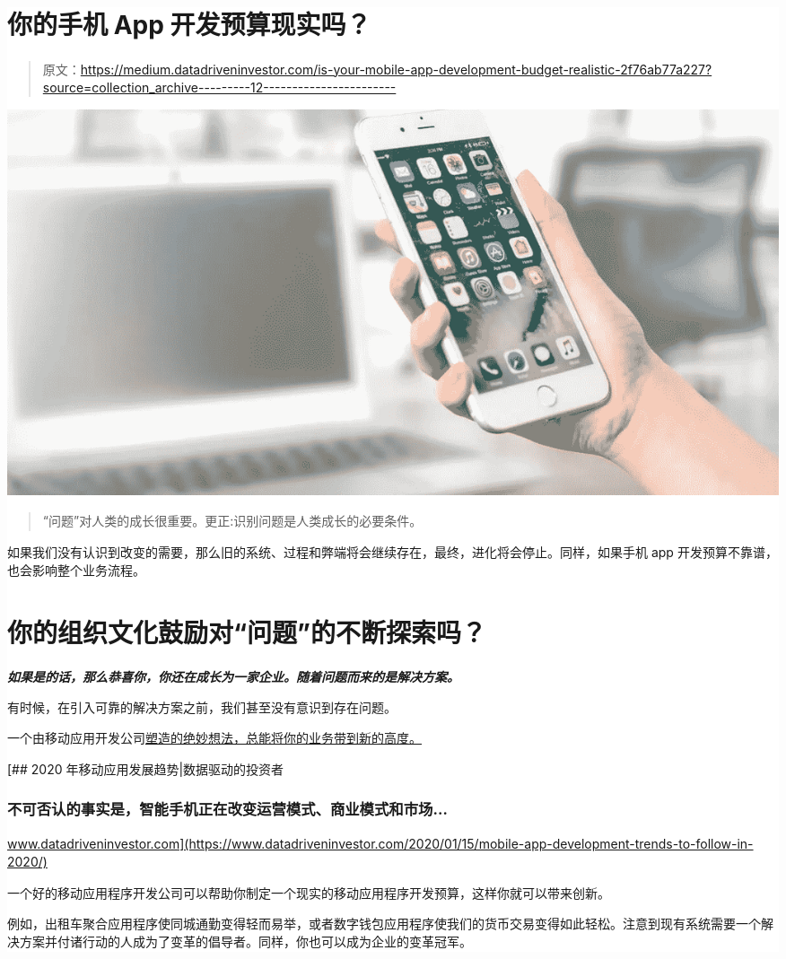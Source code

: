 # 你的手机 App 开发预算现实吗？

> 原文：<https://medium.datadriveninvestor.com/is-your-mobile-app-development-budget-realistic-2f76ab77a227?source=collection_archive---------12----------------------->

![](img/f294e33f535f6bb034d8a3fe1967398c.png)

> “问题”对人类的成长很重要。更正:识别问题是人类成长的必要条件。

如果我们没有认识到改变的需要，那么旧的系统、过程和弊端将会继续存在，最终，进化将会停止。同样，如果手机 app 开发预算不靠谱，也会影响整个业务流程。

# 你的组织文化鼓励对“问题”的不断探索吗？

***如果是的话，那么恭喜你，你还在成长为一家企业。随着问题而来的是解决方案。***

有时候，在引入可靠的解决方案之前，我们甚至没有意识到存在问题。

一个由移动应用开发公司[塑造的绝妙想法，总能将你的业务带到新的高度。](https://www.signitysolutions.com/mobile-app-development)

[](https://www.datadriveninvestor.com/2020/01/15/mobile-app-development-trends-to-follow-in-2020/) [## 2020 年移动应用发展趋势|数据驱动的投资者

### 不可否认的事实是，智能手机正在改变运营模式、商业模式和市场…

www.datadriveninvestor.com](https://www.datadriveninvestor.com/2020/01/15/mobile-app-development-trends-to-follow-in-2020/) 

一个好的移动应用程序开发公司可以帮助你制定一个现实的移动应用程序开发预算，这样你就可以带来创新。

例如，出租车聚合应用程序使同城通勤变得轻而易举，或者数字钱包应用程序使我们的货币交易变得如此轻松。注意到现有系统需要一个解决方案并付诸行动的人成为了变革的倡导者。同样，你也可以成为企业的变革冠军。
